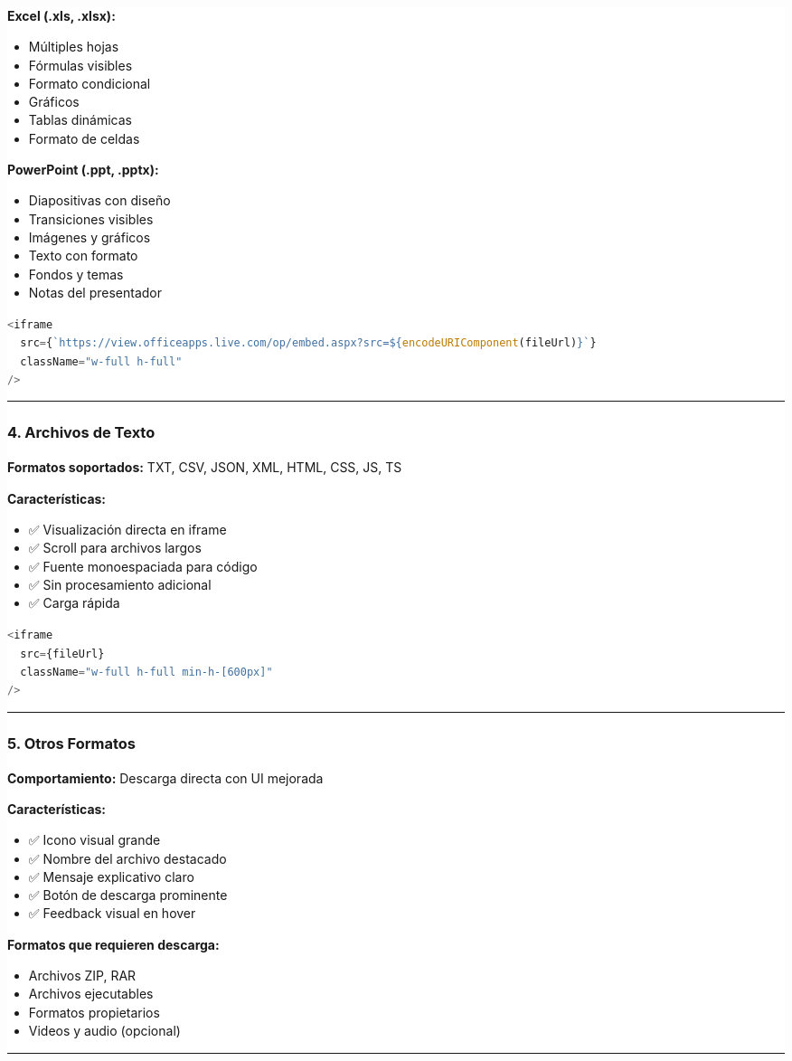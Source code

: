**Excel (.xls, .xlsx):**
- Múltiples hojas
- Fórmulas visibles
- Formato condicional
- Gráficos
- Tablas dinámicas
- Formato de celdas

**PowerPoint (.ppt, .pptx):**
- Diapositivas con diseño
- Transiciones visibles
- Imágenes y gráficos
- Texto con formato
- Fondos y temas
- Notas del presentador

```typescript
<iframe
  src={`https://view.officeapps.live.com/op/embed.aspx?src=${encodeURIComponent(fileUrl)}`}
  className="w-full h-full"
/>
```

---

### 4. Archivos de Texto
**Formatos soportados:** TXT, CSV, JSON, XML, HTML, CSS, JS, TS

**Características:**
- ✅ Visualización directa en iframe
- ✅ Scroll para archivos largos
- ✅ Fuente monoespaciada para código
- ✅ Sin procesamiento adicional
- ✅ Carga rápida

```typescript
<iframe
  src={fileUrl}
  className="w-full h-full min-h-[600px]"
/>
```

---

### 5. Otros Formatos
**Comportamiento:** Descarga directa con UI mejorada

**Características:**
- ✅ Icono visual grande
- ✅ Nombre del archivo destacado
- ✅ Mensaje explicativo claro
- ✅ Botón de descarga prominente
- ✅ Feedback visual en hover

**Formatos que requieren descarga:**
- Archivos ZIP, RAR
- Archivos ejecutables
- Formatos propietarios
- Videos y audio (opcional)

---